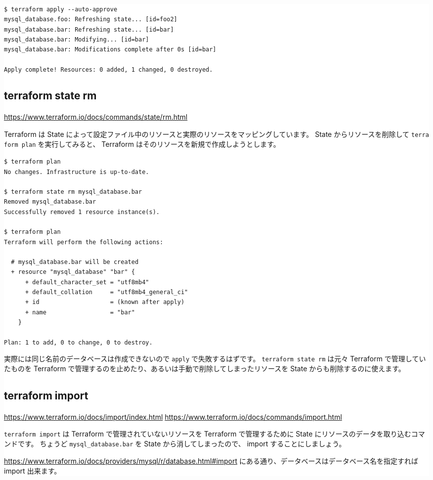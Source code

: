 ```
$ terraform apply --auto-approve
mysql_database.foo: Refreshing state... [id=foo2]
mysql_database.bar: Refreshing state... [id=bar]
mysql_database.bar: Modifying... [id=bar]
mysql_database.bar: Modifications complete after 0s [id=bar]

Apply complete! Resources: 0 added, 1 changed, 0 destroyed.
```

## terraform state rm

https://www.terraform.io/docs/commands/state/rm.html

Terraform は State によって設定ファイル中のリソースと実際のリソースをマッピングしています。
State からリソースを削除して `terraform plan` を実行してみると、 Terraform はそのリソースを新規で作成しようとします。

```
$ terraform plan
No changes. Infrastructure is up-to-date.

$ terraform state rm mysql_database.bar
Removed mysql_database.bar
Successfully removed 1 resource instance(s).

$ terraform plan
Terraform will perform the following actions:

  # mysql_database.bar will be created
  + resource "mysql_database" "bar" {
      + default_character_set = "utf8mb4"
      + default_collation     = "utf8mb4_general_ci"
      + id                    = (known after apply)
      + name                  = "bar"
    }

Plan: 1 to add, 0 to change, 0 to destroy.
```

実際には同じ名前のデータベースは作成できないので `apply` で失敗するはずです。
`terraform state rm` は元々 Terraform で管理していたものを Terraform で管理するのを止めたり、あるいは手動で削除してしまったリソースを State からも削除するのに使えます。

## terraform import

https://www.terraform.io/docs/import/index.html
https://www.terraform.io/docs/commands/import.html

`terraform import` は Terraform で管理されていないリソースを Terraform で管理するために State にリソースのデータを取り込むコマンドです。
ちょうど `mysql_database.bar` を State から消してしまったので、 import することにしましょう。

https://www.terraform.io/docs/providers/mysql/r/database.html#import にある通り、データベースはデータベース名を指定すれば import 出来ます。
